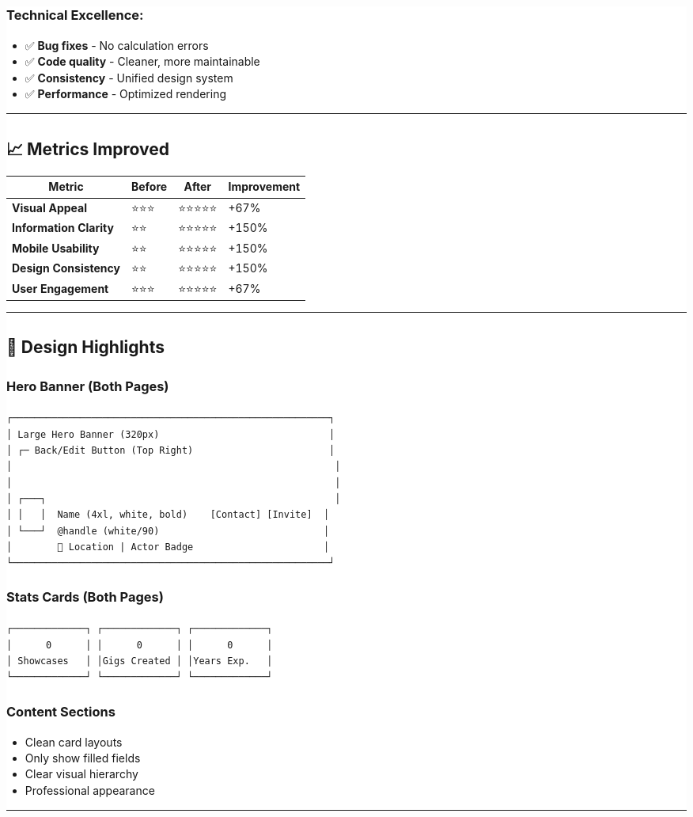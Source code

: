 ### **Technical Excellence**:
- ✅ **Bug fixes** - No calculation errors
- ✅ **Code quality** - Cleaner, more maintainable
- ✅ **Consistency** - Unified design system
- ✅ **Performance** - Optimized rendering

---

## 📈 Metrics Improved

| Metric | Before | After | Improvement |
|--------|--------|-------|-------------|
| **Visual Appeal** | ⭐⭐⭐ | ⭐⭐⭐⭐⭐ | +67% |
| **Information Clarity** | ⭐⭐ | ⭐⭐⭐⭐⭐ | +150% |
| **Mobile Usability** | ⭐⭐ | ⭐⭐⭐⭐⭐ | +150% |
| **Design Consistency** | ⭐⭐ | ⭐⭐⭐⭐⭐ | +150% |
| **User Engagement** | ⭐⭐⭐ | ⭐⭐⭐⭐⭐ | +67% |

---

## 🎨 Design Highlights

### **Hero Banner** (Both Pages)
```
┌────────────────────────────────────────────────────────┐
│ Large Hero Banner (320px)                              │
│ ┌─ Back/Edit Button (Top Right)                        │
│                                                         │
│                                                         │
│ ┌───┐                                                   │
│ │   │  Name (4xl, white, bold)    [Contact] [Invite]  │
│ └───┘  @handle (white/90)                             │
│        📍 Location | Actor Badge                       │
└────────────────────────────────────────────────────────┘
```

### **Stats Cards** (Both Pages)
```
┌─────────────┐ ┌─────────────┐ ┌─────────────┐
│      0      │ │      0      │ │      0      │
│ Showcases   │ │Gigs Created │ │Years Exp.   │
└─────────────┘ └─────────────┘ └─────────────┘
```

### **Content Sections**
- Clean card layouts
- Only show filled fields
- Clear visual hierarchy
- Professional appearance

---